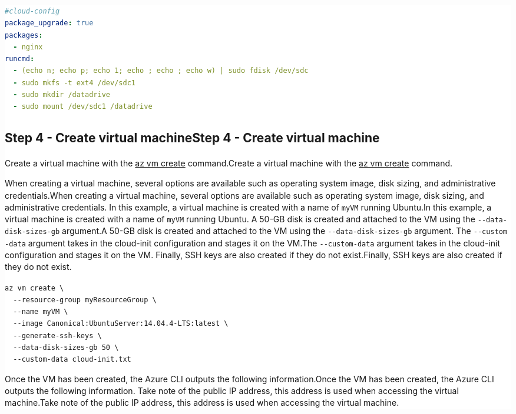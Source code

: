 ```yaml
#cloud-config
package_upgrade: true
packages:
  - nginx
runcmd:
  - (echo n; echo p; echo 1; echo ; echo ; echo w) | sudo fdisk /dev/sdc
  - sudo mkfs -t ext4 /dev/sdc1
  - sudo mkdir /datadrive
  - sudo mount /dev/sdc1 /datadrive
```

## <a name="step-4---create-virtual-machine"></a><span data-ttu-id="e855c-121">Step 4 - Create virtual machine</span><span class="sxs-lookup"><span data-stu-id="e855c-121">Step 4 - Create virtual machine</span></span>

<span data-ttu-id="e855c-122">Create a virtual machine with the [az vm create](https://docs.microsoft.com/cli/azure/vm#create) command.</span><span class="sxs-lookup"><span data-stu-id="e855c-122">Create a virtual machine with the [az vm create](https://docs.microsoft.com/cli/azure/vm#create) command.</span></span> 

<span data-ttu-id="e855c-123">When creating a virtual machine, several options are available such as operating system image, disk sizing, and administrative credentials.</span><span class="sxs-lookup"><span data-stu-id="e855c-123">When creating a virtual machine, several options are available such as operating system image, disk sizing, and administrative credentials.</span></span> <span data-ttu-id="e855c-124">In this example, a virtual machine is created with a name of `myVM` running Ubuntu.</span><span class="sxs-lookup"><span data-stu-id="e855c-124">In this example, a virtual machine is created with a name of `myVM` running Ubuntu.</span></span> <span data-ttu-id="e855c-125">A 50-GB disk is created and attached to the VM using the `--data-disk-sizes-gb` argument.</span><span class="sxs-lookup"><span data-stu-id="e855c-125">A 50-GB disk is created and attached to the VM using the `--data-disk-sizes-gb` argument.</span></span> <span data-ttu-id="e855c-126">The `--custom-data` argument takes in the cloud-init configuration and stages it on the VM.</span><span class="sxs-lookup"><span data-stu-id="e855c-126">The `--custom-data` argument takes in the cloud-init configuration and stages it on the VM.</span></span> <span data-ttu-id="e855c-127">Finally, SSH keys are also created if they do not exist.</span><span class="sxs-lookup"><span data-stu-id="e855c-127">Finally, SSH keys are also created if they do not exist.</span></span>

```azurecli
az vm create \
  --resource-group myResourceGroup \
  --name myVM \
  --image Canonical:UbuntuServer:14.04.4-LTS:latest \
  --generate-ssh-keys \
  --data-disk-sizes-gb 50 \
  --custom-data cloud-init.txt
```

<span data-ttu-id="e855c-128">Once the VM has been created, the Azure CLI outputs the following information.</span><span class="sxs-lookup"><span data-stu-id="e855c-128">Once the VM has been created, the Azure CLI outputs the following information.</span></span> <span data-ttu-id="e855c-129">Take note of the public IP address, this address is used when accessing the virtual machine.</span><span class="sxs-lookup"><span data-stu-id="e855c-129">Take note of the public IP address, this address is used when accessing the virtual machine.</span></span> 
